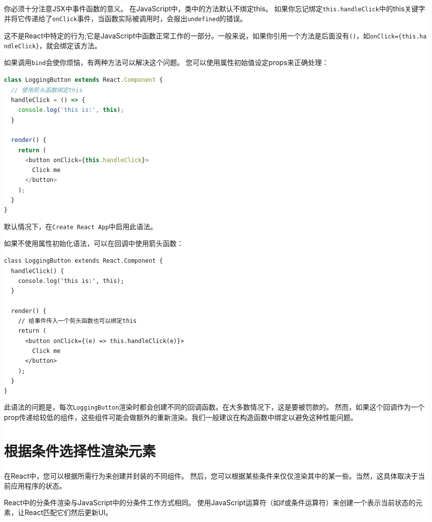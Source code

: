 你必须十分注意JSX中事件函数的意义。 在JavaScript中，类中的方法默认不绑定this。 如果你忘记绑定`this.handleClick`中的this关键字并将它传递给了`onClick`事件，当函数实际被调用时，会报出`undefined`的错误。

这不是React中特定的行为;它是JavaScript中函数正常工作的一部分。一般来说，如果你引用一个方法是后面没有`()`，如`onClick={this.handleClick}`，就会绑定该方法。

如果调用`bind`会使你烦恼，有两种方法可以解决这个问题。 您可以使用属性初始值设定props来正确处理：

```javascript
class LoggingButton extends React.Component {
  // 使用剪头函数绑定this
  handleClick = () => {
    console.log('this is:', this);
  }

  render() {
    return (
      <button onClick={this.handleClick}>
        Click me
      </button>
    );
  }
}
```

默认情况下，在`Create React App`中启用此语法。

如果不使用属性初始化语法，可以在回调中使用箭头函数：

```
class LoggingButton extends React.Component {
  handleClick() {
    console.log('this is:', this);
  }

  render() {
    // 给事件传入一个剪头函数也可以绑定this
    return (
      <button onClick={(e) => this.handleClick(e)}>
        Click me
      </button>
    );
  }
}
```

此语法的问题是，每次`LoggingButton`渲染时都会创建不同的回调函数。在大多数情况下，这是要被罚款的。 然而，如果这个回调作为一个prop传递给较低的组件，这些组件可能会做额外的重新渲染。我们一般建议在构造函数中绑定以避免这种性能问题。

# 根据条件选择性渲染元素

在React中，您可以根据所需行为来创建并封装的不同组件。 然后，您可以根据某些条件来仅仅渲染其中的某一些。当然，这具体取决于当前应用程序的状态。

React中的分条件渲染与JavaScript中的分条件工作方式相同。 使用JavaScript运算符（如if或条件运算符）来创建一个表示当前状态的元素，让React匹配它们然后更新UI。
